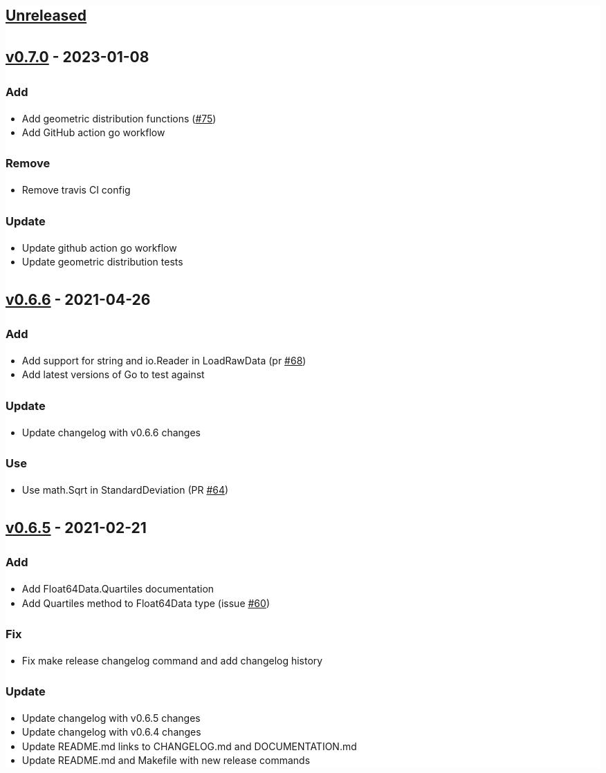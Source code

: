 <a name="unreleased"></a>
## [Unreleased]


<a name="v0.7.0"></a>
## [v0.7.0] - 2023-01-08
### Add
- Add geometric distribution functions ([#75](https://github.com/montanaflynn/stats/issues/75))
- Add GitHub action go workflow

### Remove
- Remove travis CI config

### Update
- Update github action go workflow
- Update geometric distribution tests


<a name="v0.6.6"></a>
## [v0.6.6] - 2021-04-26
### Add
- Add support for string and io.Reader in LoadRawData (pr [#68](https://github.com/montanaflynn/stats/issues/68))
- Add latest versions of Go to test against

### Update
- Update changelog with v0.6.6 changes

### Use
- Use math.Sqrt in StandardDeviation (PR [#64](https://github.com/montanaflynn/stats/issues/64))


<a name="v0.6.5"></a>
## [v0.6.5] - 2021-02-21
### Add
- Add Float64Data.Quartiles documentation
- Add Quartiles method to Float64Data type (issue [#60](https://github.com/montanaflynn/stats/issues/60))

### Fix
- Fix make release changelog command and add changelog history

### Update
- Update changelog with v0.6.5 changes
- Update changelog with v0.6.4 changes
- Update README.md links to CHANGELOG.md and DOCUMENTATION.md
- Update README.md and Makefile with new release commands


[Unreleased]: https://github.com/montanaflynn/stats/compare/v0.7.0...HEAD
[v0.7.0]: https://github.com/montanaflynn/stats/compare/v0.6.6...v0.7.0
[v0.6.6]: https://github.com/montanaflynn/stats/compare/v0.6.5...v0.6.6
[v0.6.5]: https://github.com/montanaflynn/stats/compare/v0.6.4...v0.6.5
[v0.6.4]: https://github.com/montanaflynn/stats/compare/v0.6.3...v0.6.4
[v0.6.3]: https://github.com/montanaflynn/stats/compare/v0.6.2...v0.6.3
[v0.6.2]: https://github.com/montanaflynn/stats/compare/v0.6.1...v0.6.2
[v0.6.1]: https://github.com/montanaflynn/stats/compare/v0.6.0...v0.6.1
[v0.6.0]: https://github.com/montanaflynn/stats/compare/v0.5.0...v0.6.0
[v0.5.0]: https://github.com/montanaflynn/stats/compare/v0.4.0...v0.5.0
[v0.4.0]: https://github.com/montanaflynn/stats/compare/0.3.0...v0.4.0
[0.3.0]: https://github.com/montanaflynn/stats/compare/0.2.0...0.3.0
[0.2.0]: https://github.com/montanaflynn/stats/compare/0.1.0...0.2.0
[0.1.0]: https://github.com/montanaflynn/stats/compare/0.0.9...0.1.0